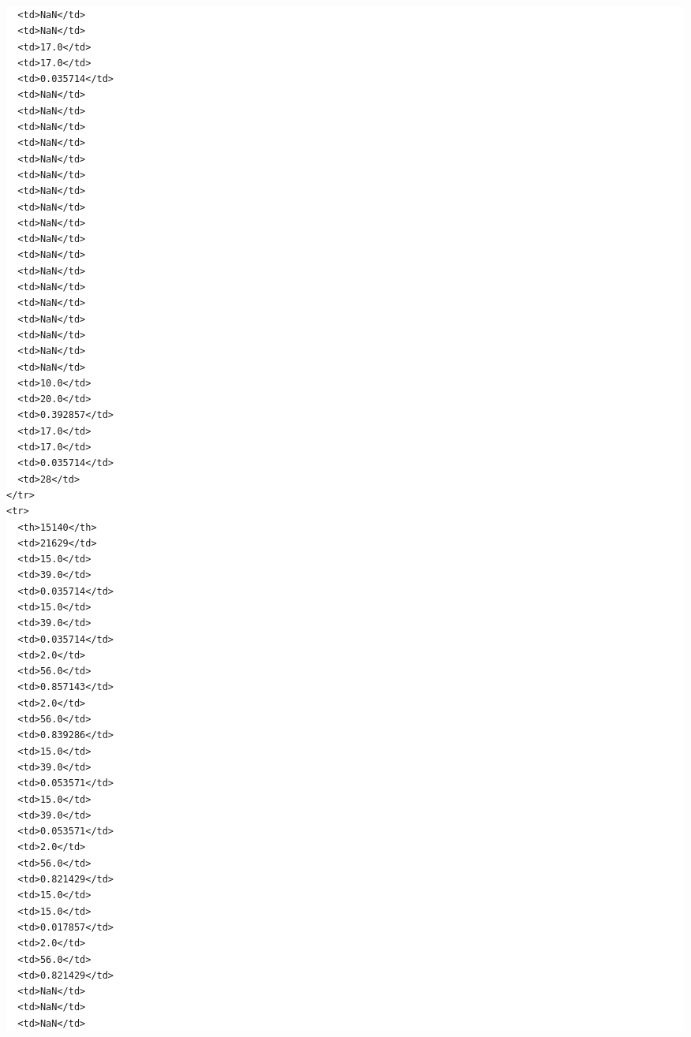       <td>NaN</td>
      <td>NaN</td>
      <td>17.0</td>
      <td>17.0</td>
      <td>0.035714</td>
      <td>NaN</td>
      <td>NaN</td>
      <td>NaN</td>
      <td>NaN</td>
      <td>NaN</td>
      <td>NaN</td>
      <td>NaN</td>
      <td>NaN</td>
      <td>NaN</td>
      <td>NaN</td>
      <td>NaN</td>
      <td>NaN</td>
      <td>NaN</td>
      <td>NaN</td>
      <td>NaN</td>
      <td>NaN</td>
      <td>NaN</td>
      <td>NaN</td>
      <td>10.0</td>
      <td>20.0</td>
      <td>0.392857</td>
      <td>17.0</td>
      <td>17.0</td>
      <td>0.035714</td>
      <td>28</td>
    </tr>
    <tr>
      <th>15140</th>
      <td>21629</td>
      <td>15.0</td>
      <td>39.0</td>
      <td>0.035714</td>
      <td>15.0</td>
      <td>39.0</td>
      <td>0.035714</td>
      <td>2.0</td>
      <td>56.0</td>
      <td>0.857143</td>
      <td>2.0</td>
      <td>56.0</td>
      <td>0.839286</td>
      <td>15.0</td>
      <td>39.0</td>
      <td>0.053571</td>
      <td>15.0</td>
      <td>39.0</td>
      <td>0.053571</td>
      <td>2.0</td>
      <td>56.0</td>
      <td>0.821429</td>
      <td>15.0</td>
      <td>15.0</td>
      <td>0.017857</td>
      <td>2.0</td>
      <td>56.0</td>
      <td>0.821429</td>
      <td>NaN</td>
      <td>NaN</td>
      <td>NaN</td>